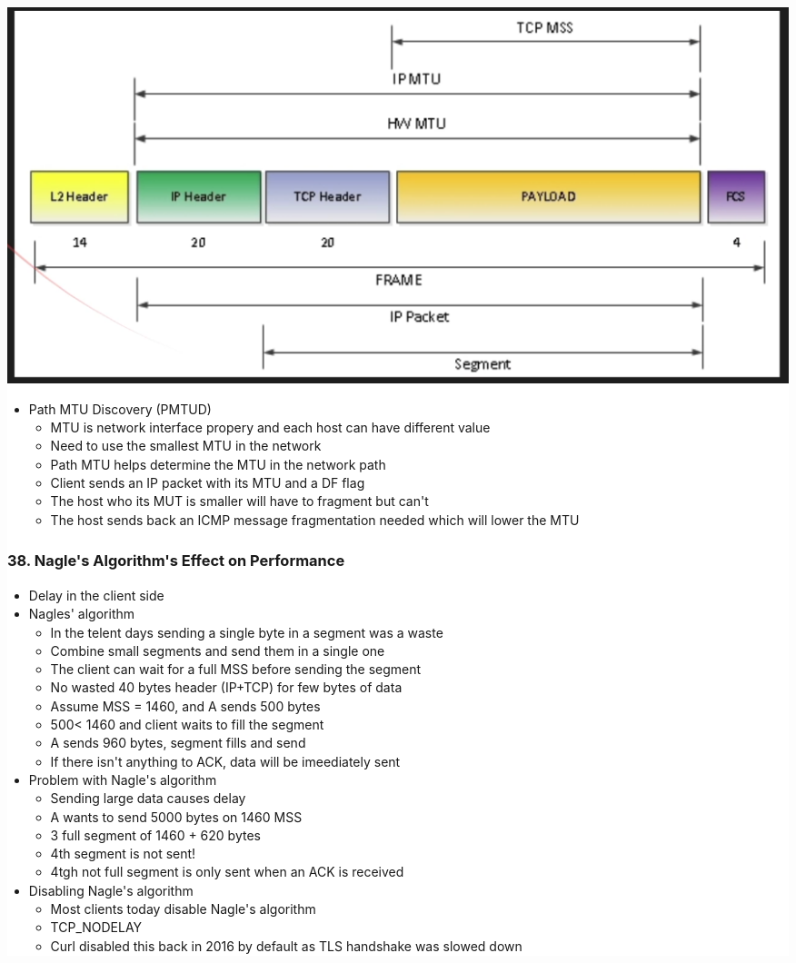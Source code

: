 ![mtu](./ch37_mtu.png)
- Path MTU Discovery (PMTUD)
  - MTU is network interface propery and each host can have different value
  - Need to use the smallest MTU in the network
  - Path MTU helps determine the MTU in the network path
  - Client sends an IP packet with its MTU and a DF flag
  - The host who its MUT is smaller will have to fragment but can't
  - The host sends back an ICMP message fragmentation needed which will lower the MTU

### 38. Nagle's Algorithm's Effect on Performance
- Delay in the client side
- Nagles' algorithm
  - In the telent days sending a single byte in a segment was a waste
  - Combine small segments and send them in a single one
  - The client can wait for a full MSS before sending the segment
  - No wasted 40 bytes header (IP+TCP) for few bytes of data
  - Assume MSS = 1460, and A sends 500 bytes
  - 500< 1460 and client waits to fill the segment
  - A sends 960 bytes, segment fills and send
  - If there isn't anything to ACK, data will be imeediately sent
- Problem with Nagle's algorithm
  - Sending large data causes delay
  - A wants to send 5000 bytes on 1460 MSS
  - 3 full segment of 1460 + 620 bytes
  - 4th segment is not sent!
  - 4tgh not full segment is only sent when an ACK is received
- Disabling Nagle's algorithm
  - Most clients today disable Nagle's algorithm
  - TCP_NODELAY
  - Curl disabled this back in 2016 by default as TLS handshake was slowed down
